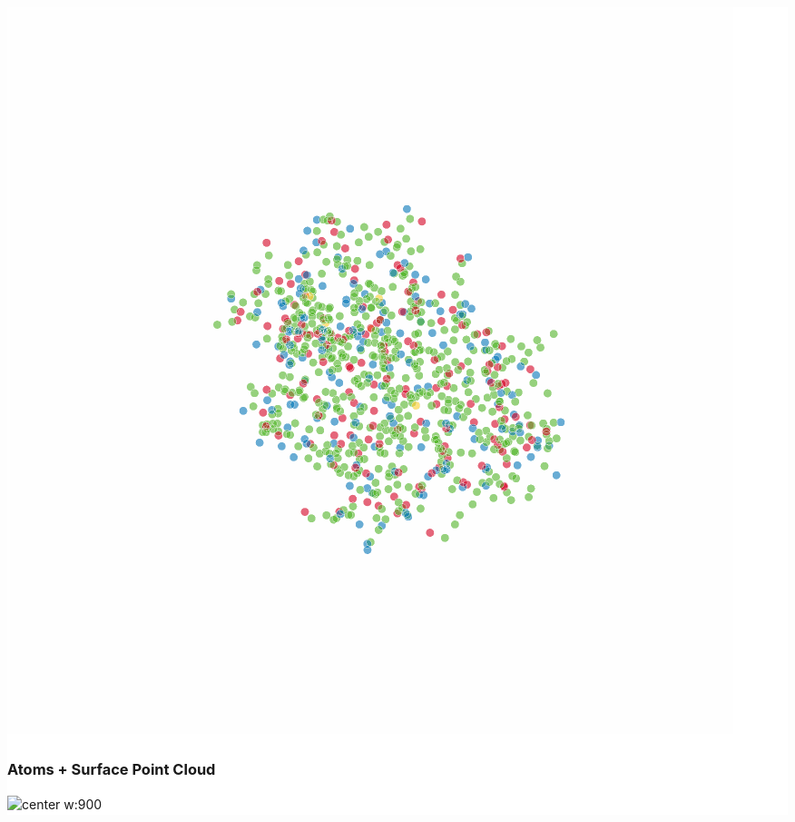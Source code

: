 ![center](./images/6x04_atom_animation.gif)

</div>

<div>

### Atoms + Surface Point Cloud

![center w:900](./images/6x04_atom_point.gif)

</div>
